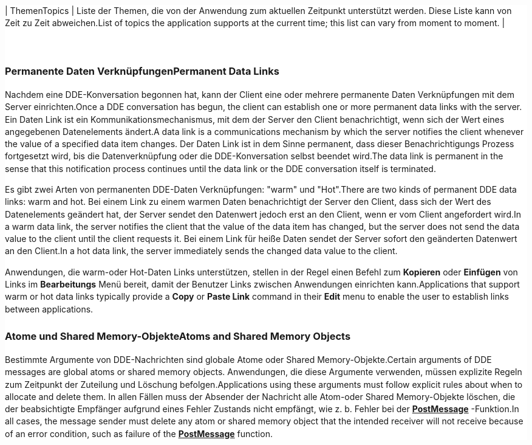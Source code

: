 | <span data-ttu-id="c36f0-247">Themen</span><span class="sxs-lookup"><span data-stu-id="c36f0-247">Topics</span></span>        | <span data-ttu-id="c36f0-248">Liste der Themen, die von der Anwendung zum aktuellen Zeitpunkt unterstützt werden. Diese Liste kann von Zeit zu Zeit abweichen.</span><span class="sxs-lookup"><span data-stu-id="c36f0-248">List of topics the application supports at the current time; this list can vary from moment to moment.</span></span>                                                                                                                                                                                                  |



 

### <a name="permanent-data-links"></a><span data-ttu-id="c36f0-249">Permanente Daten Verknüpfungen</span><span class="sxs-lookup"><span data-stu-id="c36f0-249">Permanent Data Links</span></span>

<span data-ttu-id="c36f0-250">Nachdem eine DDE-Konversation begonnen hat, kann der Client eine oder mehrere permanente Daten Verknüpfungen mit dem Server einrichten.</span><span class="sxs-lookup"><span data-stu-id="c36f0-250">Once a DDE conversation has begun, the client can establish one or more permanent data links with the server.</span></span> <span data-ttu-id="c36f0-251">Ein Daten Link ist ein Kommunikationsmechanismus, mit dem der Server den Client benachrichtigt, wenn sich der Wert eines angegebenen Datenelements ändert.</span><span class="sxs-lookup"><span data-stu-id="c36f0-251">A data link is a communications mechanism by which the server notifies the client whenever the value of a specified data item changes.</span></span> <span data-ttu-id="c36f0-252">Der Daten Link ist in dem Sinne permanent, dass dieser Benachrichtigungs Prozess fortgesetzt wird, bis die Datenverknüpfung oder die DDE-Konversation selbst beendet wird.</span><span class="sxs-lookup"><span data-stu-id="c36f0-252">The data link is permanent in the sense that this notification process continues until the data link or the DDE conversation itself is terminated.</span></span>

<span data-ttu-id="c36f0-253">Es gibt zwei Arten von permanenten DDE-Daten Verknüpfungen: "warm" und "Hot".</span><span class="sxs-lookup"><span data-stu-id="c36f0-253">There are two kinds of permanent DDE data links: warm and hot.</span></span> <span data-ttu-id="c36f0-254">Bei einem Link zu einem warmen Daten benachrichtigt der Server den Client, dass sich der Wert des Datenelements geändert hat, der Server sendet den Datenwert jedoch erst an den Client, wenn er vom Client angefordert wird.</span><span class="sxs-lookup"><span data-stu-id="c36f0-254">In a warm data link, the server notifies the client that the value of the data item has changed, but the server does not send the data value to the client until the client requests it.</span></span> <span data-ttu-id="c36f0-255">Bei einem Link für heiße Daten sendet der Server sofort den geänderten Datenwert an den Client.</span><span class="sxs-lookup"><span data-stu-id="c36f0-255">In a hot data link, the server immediately sends the changed data value to the client.</span></span>

<span data-ttu-id="c36f0-256">Anwendungen, die warm-oder Hot-Daten Links unterstützen, stellen in der Regel einen Befehl zum **Kopieren** oder **Einfügen** von Links im **Bearbeitungs** Menü bereit, damit der Benutzer Links zwischen Anwendungen einrichten kann.</span><span class="sxs-lookup"><span data-stu-id="c36f0-256">Applications that support warm or hot data links typically provide a **Copy** or **Paste Link** command in their **Edit** menu to enable the user to establish links between applications.</span></span>

### <a name="atoms-and-shared-memory-objects"></a><span data-ttu-id="c36f0-257">Atome und Shared Memory-Objekte</span><span class="sxs-lookup"><span data-stu-id="c36f0-257">Atoms and Shared Memory Objects</span></span>

<span data-ttu-id="c36f0-258">Bestimmte Argumente von DDE-Nachrichten sind globale Atome oder Shared Memory-Objekte.</span><span class="sxs-lookup"><span data-stu-id="c36f0-258">Certain arguments of DDE messages are global atoms or shared memory objects.</span></span> <span data-ttu-id="c36f0-259">Anwendungen, die diese Argumente verwenden, müssen explizite Regeln zum Zeitpunkt der Zuteilung und Löschung befolgen.</span><span class="sxs-lookup"><span data-stu-id="c36f0-259">Applications using these arguments must follow explicit rules about when to allocate and delete them.</span></span> <span data-ttu-id="c36f0-260">In allen Fällen muss der Absender der Nachricht alle Atom-oder Shared Memory-Objekte löschen, die der beabsichtigte Empfänger aufgrund eines Fehler Zustands nicht empfängt, wie z. b. Fehler bei der [**PostMessage**](/windows/desktop/api/winuser/nf-winuser-postmessagea) -Funktion.</span><span class="sxs-lookup"><span data-stu-id="c36f0-260">In all cases, the message sender must delete any atom or shared memory object that the intended receiver will not receive because of an error condition, such as failure of the [**PostMessage**](/windows/desktop/api/winuser/nf-winuser-postmessagea) function.</span></span>
